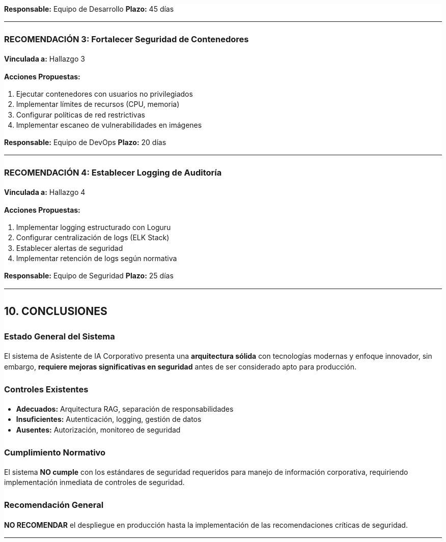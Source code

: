 **Responsable:** Equipo de Desarrollo
**Plazo:** 45 días

---

### RECOMENDACIÓN 3: Fortalecer Seguridad de Contenedores
**Vinculada a:** Hallazgo 3

**Acciones Propuestas:**
1. Ejecutar contenedores con usuarios no privilegiados
2. Implementar límites de recursos (CPU, memoria)
3. Configurar políticas de red restrictivas
4. Implementar escaneo de vulnerabilidades en imágenes

**Responsable:** Equipo de DevOps
**Plazo:** 20 días

---

### RECOMENDACIÓN 4: Establecer Logging de Auditoría
**Vinculada a:** Hallazgo 4

**Acciones Propuestas:**
1. Implementar logging estructurado con Loguru
2. Configurar centralización de logs (ELK Stack)
3. Establecer alertas de seguridad
4. Implementar retención de logs según normativa

**Responsable:** Equipo de Seguridad
**Plazo:** 25 días

---

## 10. CONCLUSIONES

### Estado General del Sistema
El sistema de Asistente de IA Corporativo presenta una **arquitectura sólida** con tecnologías modernas y enfoque innovador, sin embargo, **requiere mejoras significativas en seguridad** antes de ser considerado apto para producción.

### Controles Existentes
- **Adecuados:** Arquitectura RAG, separación de responsabilidades
- **Insuficientes:** Autenticación, logging, gestión de datos
- **Ausentes:** Autorización, monitoreo de seguridad

### Cumplimiento Normativo
El sistema **NO cumple** con los estándares de seguridad requeridos para manejo de información corporativa, requiriendo implementación inmediata de controles de seguridad.

### Recomendación General
**NO RECOMENDAR** el despliegue en producción hasta la implementación de las recomendaciones críticas de seguridad.

---
